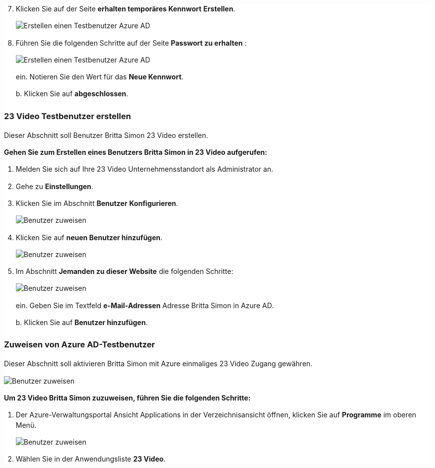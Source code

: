 7. Klicken Sie auf der Seite **erhalten temporäres Kennwort** **Erstellen**.

    ![Erstellen einen Testbenutzer Azure AD](./media/active-directory-saas-23video-tutorial/create_aaduser_07.png) 
 
8. Führen Sie die folgenden Schritte auf der Seite **Passwort zu erhalten** :

    ![Erstellen einen Testbenutzer Azure AD](./media/active-directory-saas-23video-tutorial/create_aaduser_08.png) 
  
    ein. Notieren Sie den Wert für das **Neue Kennwort**.

    b. Klicken Sie auf **abgeschlossen**.   

  
 
### <a name="creating-a-23-video-test-user"></a>23 Video Testbenutzer erstellen

Dieser Abschnitt soll Benutzer Britta Simon 23 Video erstellen.

**Gehen Sie zum Erstellen eines Benutzers Britta Simon in 23 Video aufgerufen:**

1. Melden Sie sich auf Ihre 23 Video Unternehmensstandort als Administrator an.

1. Gehe zu **Einstellungen**.


2. Klicken Sie im Abschnitt **Benutzer** **Konfigurieren**.

    ![Benutzer zuweisen][400]

3. Klicken Sie auf **neuen Benutzer hinzufügen**. 

    ![Benutzer zuweisen][401]

4. Im Abschnitt **Jemanden zu dieser Website** die folgenden Schritte:

    ![Benutzer zuweisen][402]

    ein. Geben Sie im Textfeld **e-Mail-Adressen** Adresse Britta Simon in Azure AD.

    b. Klicken Sie auf **Benutzer hinzufügen**.   


### <a name="assigning-the-azure-ad-test-user"></a>Zuweisen von Azure AD-Testbenutzer

Dieser Abschnitt soll aktivieren Britta Simon mit Azure einmaliges 23 Video Zugang gewähren.

![Benutzer zuweisen][200] 

**Um 23 Video Britta Simon zuzuweisen, führen Sie die folgenden Schritte:**

1. Der Azure-Verwaltungsportal Ansicht Applications in der Verzeichnisansicht öffnen, klicken Sie auf **Programme** im oberen Menü.

    ![Benutzer zuweisen][201] 

2. Wählen Sie in der Anwendungsliste **23 Video**.


[1]: ./media/active-directory-saas-23video-tutorial/tutorial_general_01.png
[2]: ./media/active-directory-saas-23video-tutorial/tutorial_general_02.png
[3]: ./media/active-directory-saas-23video-tutorial/tutorial_general_03.png
[4]: ./media/active-directory-saas-23video-tutorial/tutorial_general_04.png
[5]: ./media/active-directory-saas-23video-tutorial/tutorial_23video_01.png
[25]: ./media/active-directory-saas-23video-tutorial/tutorial_23video_02.png
[6]: ./media/active-directory-saas-23video-tutorial/tutorial_general_05.png
[7]: ./media/active-directory-saas-23video-tutorial/tutorial_23video_03.png
[8]: ./media/active-directory-saas-23video-tutorial/tutorial_23video_04.png
[9]: ./media/active-directory-saas-23video-tutorial/tutorial_23video_05.png
[10]: ./media/active-directory-saas-23video-tutorial/tutorial_general_06.png
[11]: ./media/active-directory-saas-23video-tutorial/tutorial_general_07.png
[20]: ./media/active-directory-saas-23video-tutorial/tutorial_general_100.png
[200]: ./media/active-directory-saas-23video-tutorial/tutorial_general_200.png
[201]: ./media/active-directory-saas-23video-tutorial/tutorial_general_201.png
[202]: ./media/active-directory-saas-23video-tutorial/tutorial_23video_07.png
[203]: ./media/active-directory-saas-23video-tutorial/tutorial_general_203.png
[204]: ./media/active-directory-saas-23video-tutorial/tutorial_general_204.png
[205]: ./media/active-directory-saas-23video-tutorial/tutorial_general_205.png
[400]: ./media/active-directory-saas-23video-tutorial/tutorial_23video_10.png
[401]: ./media/active-directory-saas-23video-tutorial/tutorial_23video_11.png
[402]: ./media/active-directory-saas-23video-tutorial/tutorial_23video_12.png
